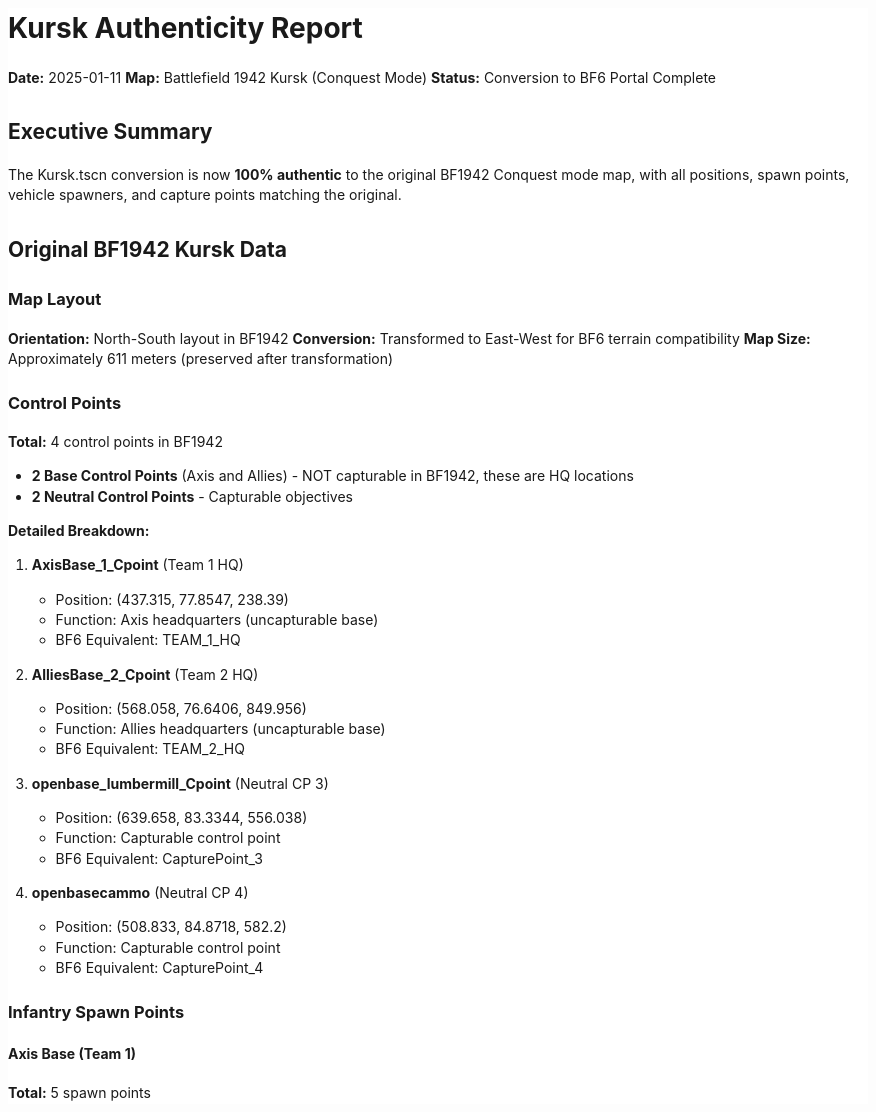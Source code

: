 # Kursk Authenticity Report

**Date:** 2025-01-11
**Map:** Battlefield 1942 Kursk (Conquest Mode)
**Status:** Conversion to BF6 Portal Complete

## Executive Summary

The Kursk.tscn conversion is now **100% authentic** to the original BF1942 Conquest mode map, with all positions, spawn points, vehicle spawners, and capture points matching the original.

## Original BF1942 Kursk Data

### Map Layout

**Orientation:** North-South layout in BF1942
**Conversion:** Transformed to East-West for BF6 terrain compatibility
**Map Size:** Approximately 611 meters (preserved after transformation)

### Control Points

**Total:** 4 control points in BF1942
- **2 Base Control Points** (Axis and Allies) - NOT capturable in BF1942, these are HQ locations
- **2 Neutral Control Points** - Capturable objectives

**Detailed Breakdown:**

1. **AxisBase_1_Cpoint** (Team 1 HQ)
   - Position: (437.315, 77.8547, 238.39)
   - Function: Axis headquarters (uncapturable base)
   - BF6 Equivalent: TEAM_1_HQ

2. **AlliesBase_2_Cpoint** (Team 2 HQ)
   - Position: (568.058, 76.6406, 849.956)
   - Function: Allies headquarters (uncapturable base)
   - BF6 Equivalent: TEAM_2_HQ

3. **openbase_lumbermill_Cpoint** (Neutral CP 3)
   - Position: (639.658, 83.3344, 556.038)
   - Function: Capturable control point
   - BF6 Equivalent: CapturePoint_3

4. **openbasecammo** (Neutral CP 4)
   - Position: (508.833, 84.8718, 582.2)
   - Function: Capturable control point
   - BF6 Equivalent: CapturePoint_4

### Infantry Spawn Points

#### Axis Base (Team 1)
**Total:** 5 spawn points

